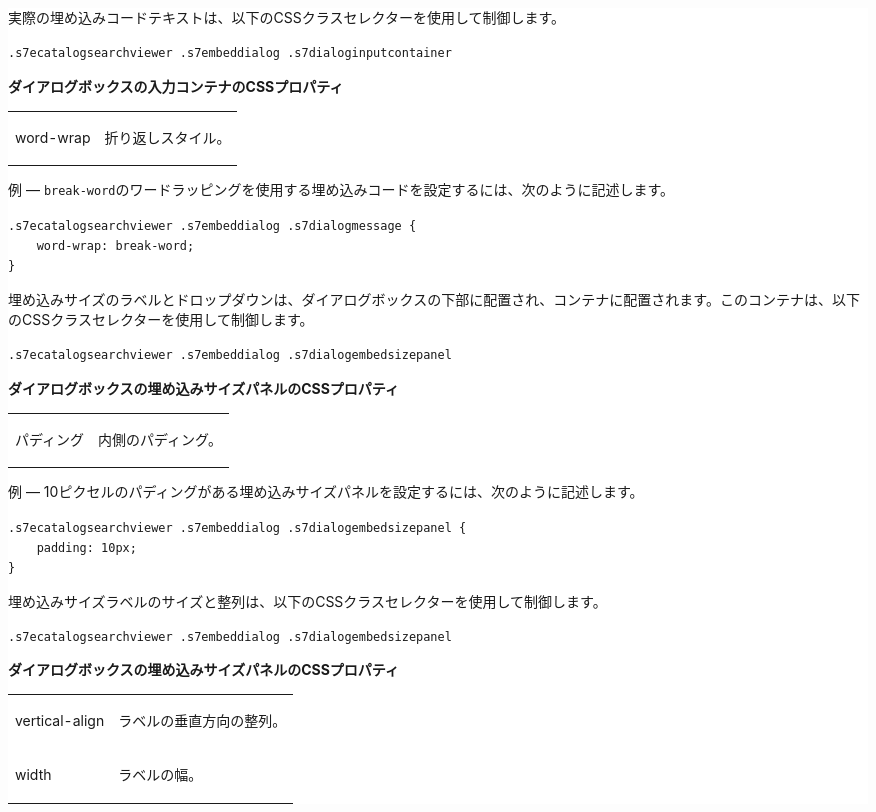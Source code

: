 実際の埋め込みコードテキストは、以下のCSSクラスセレクターを使用して制御します。

```
.s7ecatalogsearchviewer .s7embeddialog .s7dialoginputcontainer
```

**ダイアログボックスの入力コンテナのCSSプロパティ**

<table id="table_FEEF66150C69489BB42A2408EBFCE928"> 
 <tbody> 
  <tr> 
   <td colname="col1"> <p> <span class="codeph"> word-wrap  </span> </p> </td> 
   <td colname="col2"> <p>折り返しスタイル。 </p> </td> 
  </tr> 
 </tbody> 
</table>

例 — `break-word`のワードラッピングを使用する埋め込みコードを設定するには、次のように記述します。

```
.s7ecatalogsearchviewer .s7embeddialog .s7dialogmessage { 
    word-wrap: break-word; 
}
```

埋め込みサイズのラベルとドロップダウンは、ダイアログボックスの下部に配置され、コンテナに配置されます。このコンテナは、以下のCSSクラスセレクターを使用して制御します。

```
.s7ecatalogsearchviewer .s7embeddialog .s7dialogembedsizepanel
```

**ダイアログボックスの埋め込みサイズパネルのCSSプロパティ**

<table id="table_6BA2769361BA4EC4AB7D250EC9486CB2"> 
 <tbody> 
  <tr> 
   <td colname="col1"> <p> <span class="codeph"> パディング </span> </p> </td> 
   <td colname="col2"> <p>内側のパディング。 </p> </td> 
  </tr> 
 </tbody> 
</table>

例 — 10ピクセルのパディングがある埋め込みサイズパネルを設定するには、次のように記述します。

```
.s7ecatalogsearchviewer .s7embeddialog .s7dialogembedsizepanel { 
    padding: 10px; 
}
```

埋め込みサイズラベルのサイズと整列は、以下のCSSクラスセレクターを使用して制御します。

```
.s7ecatalogsearchviewer .s7embeddialog .s7dialogembedsizepanel
```

**ダイアログボックスの埋め込みサイズパネルのCSSプロパティ**

<table id="table_8E50C63C9B1349999251CDB5E5AD3D1D"> 
 <tbody> 
  <tr> 
   <td colname="col1"> <p> <span class="codeph"> vertical-align  </span> </p> </td> 
   <td colname="col2"> <p>ラベルの垂直方向の整列。 </p> </td> 
  </tr> 
  <tr> 
   <td colname="col1"> <p> <span class="codeph"> width  </span> </p> </td> 
   <td colname="col2"> <p>ラベルの幅。 </p> </td> 
  </tr> 
 </tbody> 
</table>
